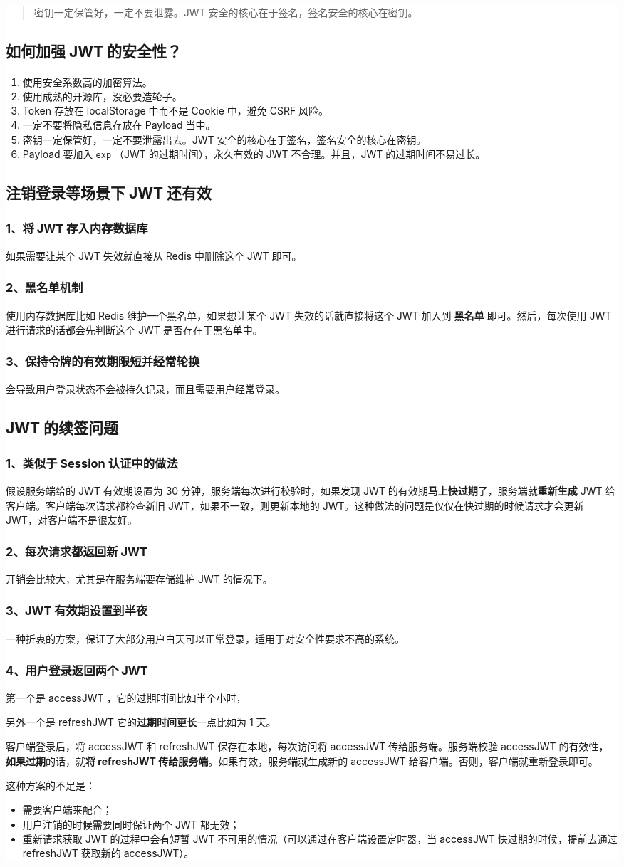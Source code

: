 > 密钥一定保管好，一定不要泄露。JWT 安全的核心在于签名，签名安全的核心在密钥。

## 如何加强 JWT 的安全性？

1. 使用安全系数高的加密算法。
2. 使用成熟的开源库，没必要造轮子。
3. Token 存放在 localStorage 中而不是 Cookie 中，避免 CSRF 风险。
4. 一定不要将隐私信息存放在 Payload 当中。
5. 密钥一定保管好，一定不要泄露出去。JWT 安全的核心在于签名，签名安全的核心在密钥。
6. Payload 要加入 `exp` （JWT 的过期时间），永久有效的 JWT 不合理。并且，JWT 的过期时间不易过长。

## 注销登录等场景下 JWT 还有效

### 1、将 JWT 存入内存数据库

如果需要让某个 JWT 失效就直接从 Redis 中删除这个 JWT 即可。

### 2、黑名单机制

使用内存数据库比如 Redis 维护一个黑名单，如果想让某个 JWT 失效的话就直接将这个 JWT 加入到 **黑名单** 即可。然后，每次使用 JWT 进行请求的话都会先判断这个 JWT 是否存在于黑名单中。

### 3、保持令牌的有效期限短并经常轮换

会导致用户登录状态不会被持久记录，而且需要用户经常登录。

## JWT 的续签问题

### 1、类似于 Session 认证中的做法

假设服务端给的 JWT 有效期设置为 30 分钟，服务端每次进行校验时，如果发现 JWT 的有效期**马上快过期**了，服务端就**重新生成** JWT 给客户端。客户端每次请求都检查新旧 JWT，如果不一致，则更新本地的 JWT。这种做法的问题是仅仅在快过期的时候请求才会更新 JWT，对客户端不是很友好。

### 2、每次请求都返回新 JWT

开销会比较大，尤其是在服务端要存储维护 JWT 的情况下。

### 3、JWT 有效期设置到半夜

一种折衷的方案，保证了大部分用户白天可以正常登录，适用于对安全性要求不高的系统。

### 4、用户登录返回两个 JWT

第一个是 accessJWT ，它的过期时间比如半个小时，

另外一个是 refreshJWT 它的**过期时间更长**一点比如为 1 天。

客户端登录后，将 accessJWT 和 refreshJWT 保存在本地，每次访问将 accessJWT 传给服务端。服务端校验 accessJWT 的有效性，**如果过期**的话，就**将 refreshJWT 传给服务端**。如果有效，服务端就生成新的 accessJWT 给客户端。否则，客户端就重新登录即可。

这种方案的不足是：

- 需要客户端来配合；
- 用户注销的时候需要同时保证两个 JWT 都无效；
- 重新请求获取 JWT 的过程中会有短暂 JWT 不可用的情况（可以通过在客户端设置定时器，当 accessJWT 快过期的时候，提前去通过 refreshJWT 获取新的 accessJWT）。
